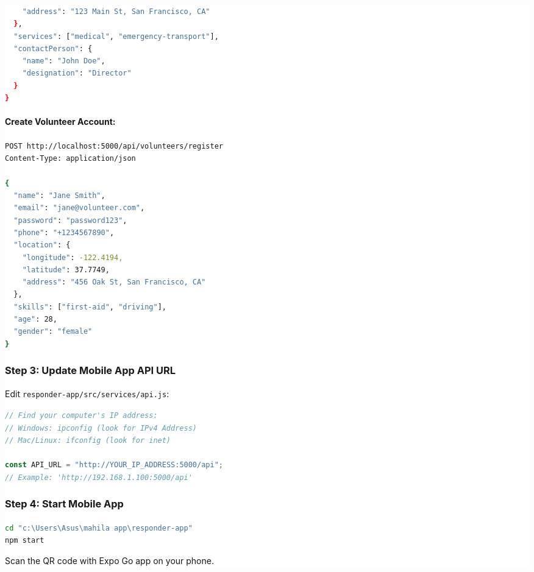 ```bash
    "address": "123 Main St, San Francisco, CA"
  },
  "services": ["medical", "emergency-transport"],
  "contactPerson": {
    "name": "John Doe",
    "designation": "Director"
  }
}
```

#### Create Volunteer Account:

```bash
POST http://localhost:5000/api/volunteers/register
Content-Type: application/json

{
  "name": "Jane Smith",
  "email": "jane@volunteer.com",
  "password": "password123",
  "phone": "+1234567890",
  "location": {
    "longitude": -122.4194,
    "latitude": 37.7749,
    "address": "456 Oak St, San Francisco, CA"
  },
  "skills": ["first-aid", "driving"],
  "age": 28,
  "gender": "female"
}
```

### Step 3: Update Mobile App API URL

Edit `responder-app/src/services/api.js`:

```javascript
// Find your computer's IP address:
// Windows: ipconfig (look for IPv4 Address)
// Mac/Linux: ifconfig (look for inet)

const API_URL = "http://YOUR_IP_ADDRESS:5000/api";
// Example: 'http://192.168.1.100:5000/api'
```

### Step 4: Start Mobile App

```bash
cd "c:\Users\Asus\mahila app\responder-app"
npm start
```

Scan the QR code with Expo Go app on your phone.
